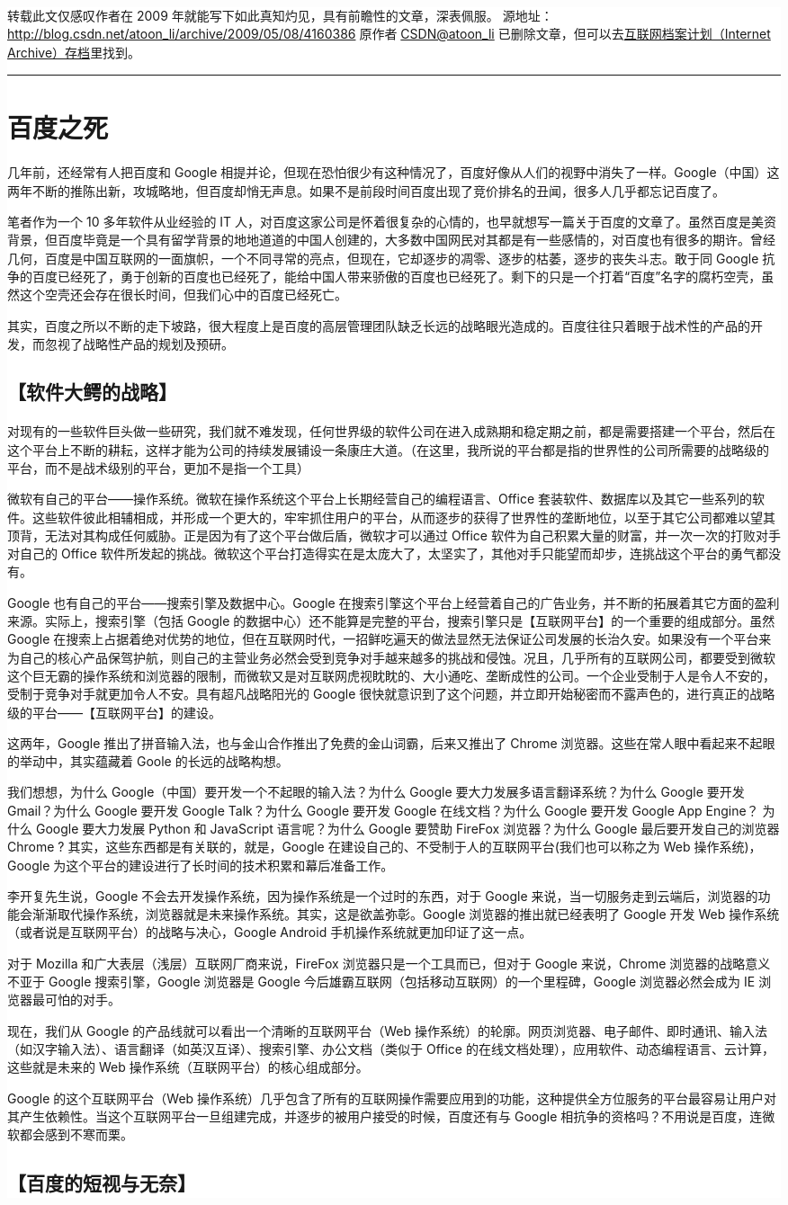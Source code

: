 转载此文仅感叹作者在 2009 年就能写下如此真知灼见，具有前瞻性的文章，深表佩服。
源地址：<http://blog.csdn.net/atoon_li/archive/2009/05/08/4160386>
原作者 [CSDN@atoon_li](https://blog.csdn.net/atoon_li) 已删除文章，但可以去[互联网档案计划（Internet Archive）存档](https://web.archive.org/web/20091202080055/http://blog.csdn.net:80/atoon_li/archive/2009/05/08/4160386.aspx)里找到。

---

# 百度之死

几年前，还经常有人把百度和 Google 相提并论，但现在恐怕很少有这种情况了，百度好像从人们的视野中消失了一样。Google（中国）这两年不断的推陈出新，攻城略地，但百度却悄无声息。如果不是前段时间百度出现了竞价排名的丑闻，很多人几乎都忘记百度了。

笔者作为一个 10 多年软件从业经验的 IT 人，对百度这家公司是怀着很复杂的心情的，也早就想写一篇关于百度的文章了。虽然百度是美资背景，但百度毕竟是一个具有留学背景的地地道道的中国人创建的，大多数中国网民对其都是有一些感情的，对百度也有很多的期许。曾经几何，百度是中国互联网的一面旗帜，一个不同寻常的亮点，但现在，它却逐步的凋零、逐步的枯萎，逐步的丧失斗志。敢于同 Google 抗争的百度已经死了，勇于创新的百度也已经死了，能给中国人带来骄傲的百度也已经死了。剩下的只是一个打着“百度”名字的腐朽空壳，虽然这个空壳还会存在很长时间，但我们心中的百度已经死亡。

其实，百度之所以不断的走下坡路，很大程度上是百度的高层管理团队缺乏长远的战略眼光造成的。百度往往只着眼于战术性的产品的开发，而忽视了战略性产品的规划及预研。

## 【软件大鳄的战略】

对现有的一些软件巨头做一些研究，我们就不难发现，任何世界级的软件公司在进入成熟期和稳定期之前，都是需要搭建一个平台，然后在这个平台上不断的耕耘，这样才能为公司的持续发展铺设一条康庄大道。（在这里，我所说的平台都是指的世界性的公司所需要的战略级的平台，而不是战术级别的平台，更加不是指一个工具）

微软有自己的平台——操作系统。微软在操作系统这个平台上长期经营自己的编程语言、Office 套装软件、数据库以及其它一些系列的软件。这些软件彼此相辅相成，并形成一个更大的，牢牢抓住用户的平台，从而逐步的获得了世界性的垄断地位，以至于其它公司都难以望其顶背，无法对其构成任何威胁。正是因为有了这个平台做后盾，微软才可以通过 Office 软件为自己积累大量的财富，并一次一次的打败对手对自己的 Office 软件所发起的挑战。微软这个平台打造得实在是太庞大了，太坚实了，其他对手只能望而却步，连挑战这个平台的勇气都没有。

Google 也有自己的平台——搜索引擎及数据中心。Google 在搜索引擎这个平台上经营着自己的广告业务，并不断的拓展着其它方面的盈利来源。实际上，搜索引擎（包括 Google 的数据中心）还不能算是完整的平台，搜索引擎只是【互联网平台】的一个重要的组成部分。虽然 Google 在搜索上占据着绝对优势的地位，但在互联网时代，一招鲜吃遍天的做法显然无法保证公司发展的长治久安。如果没有一个平台来为自己的核心产品保驾护航，则自己的主营业务必然会受到竞争对手越来越多的挑战和侵蚀。况且，几乎所有的互联网公司，都要受到微软这个巨无霸的操作系统和浏览器的限制，而微软又是对互联网虎视眈眈的、大小通吃、垄断成性的公司。一个企业受制于人是令人不安的，受制于竞争对手就更加令人不安。具有超凡战略阳光的 Google 很快就意识到了这个问题，并立即开始秘密而不露声色的，进行真正的战略级的平台——【互联网平台】的建设。

这两年，Google 推出了拼音输入法，也与金山合作推出了免费的金山词霸，后来又推出了 Chrome 浏览器。这些在常人眼中看起来不起眼的举动中，其实蕴藏着 Goole 的长远的战略构想。

我们想想，为什么 Google（中国）要开发一个不起眼的输入法？为什么 Google 要大力发展多语言翻译系统？为什么 Google 要开发 Gmail？为什么 Google 要开发 Google Talk？为什么 Google 要开发 Google 在线文档？为什么 Google 要开发 Google App Engine？ 为什么 Google 要大力发展 Python 和 JavaScript 语言呢？为什么 Google 要赞助 FireFox 浏览器？为什么 Google 最后要开发自己的浏览器 Chrome ? 其实，这些东西都是有关联的，就是，Google 在建设自己的、不受制于人的互联网平台(我们也可以称之为 Web 操作系统)，Google 为这个平台的建设进行了长时间的技术积累和幕后准备工作。

李开复先生说，Google 不会去开发操作系统，因为操作系统是一个过时的东西，对于 Google 来说，当一切服务走到云端后，浏览器的功能会渐渐取代操作系统，浏览器就是未来操作系统。其实，这是欲盖弥彰。Google 浏览器的推出就已经表明了 Google 开发 Web 操作系统（或者说是互联网平台）的战略与决心，Google Android 手机操作系统就更加印证了这一点。

对于 Mozilla 和广大表层（浅层）互联网厂商来说，FireFox 浏览器只是一个工具而已，但对于 Google 来说，Chrome 浏览器的战略意义不亚于 Google 搜索引擎，Google 浏览器是 Google 今后雄霸互联网（包括移动互联网）的一个里程碑，Google 浏览器必然会成为 IE 浏览器最可怕的对手。

现在，我们从 Google 的产品线就可以看出一个清晰的互联网平台（Web 操作系统）的轮廓。网页浏览器、电子邮件、即时通讯、输入法（如汉字输入法）、语言翻译（如英汉互译）、搜索引擎、办公文档（类似于 Office 的在线文档处理），应用软件、动态编程语言、云计算，这些就是未来的 Web 操作系统（互联网平台）的核心组成部分。

​Google 的这个互联网平台（Web 操作系统）几乎包含了所有的互联网操作需要应用到的功能，这种提供全方位服务的平台最容易让用户对其产生依赖性。当这个互联网平台一旦组建完成，并逐步的被用户接受的时候，百度还有与 Google 相抗争的资格吗？不用说是百度，连微软都会感到不寒而栗。

## 【百度的短视与无奈】
